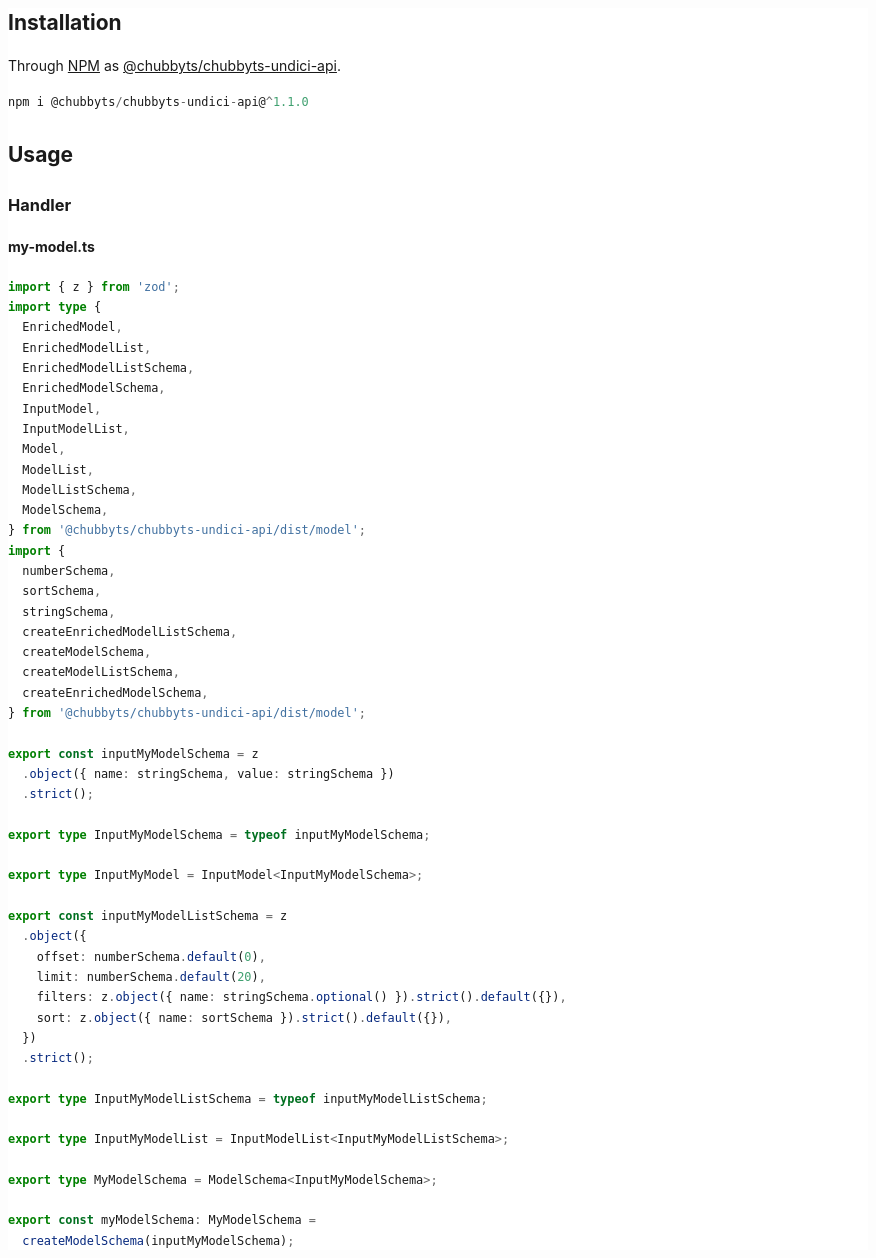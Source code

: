 ## Installation

Through [NPM](https://www.npmjs.com) as [@chubbyts/chubbyts-undici-api][1].

```ts
npm i @chubbyts/chubbyts-undici-api@^1.1.0
```

## Usage

### Handler

#### my-model.ts

```ts
import { z } from 'zod';
import type {
  EnrichedModel,
  EnrichedModelList,
  EnrichedModelListSchema,
  EnrichedModelSchema,
  InputModel,
  InputModelList,
  Model,
  ModelList,
  ModelListSchema,
  ModelSchema,
} from '@chubbyts/chubbyts-undici-api/dist/model';
import {
  numberSchema,
  sortSchema,
  stringSchema,
  createEnrichedModelListSchema,
  createModelSchema,
  createModelListSchema,
  createEnrichedModelSchema,
} from '@chubbyts/chubbyts-undici-api/dist/model';

export const inputMyModelSchema = z
  .object({ name: stringSchema, value: stringSchema })
  .strict();

export type InputMyModelSchema = typeof inputMyModelSchema;

export type InputMyModel = InputModel<InputMyModelSchema>;

export const inputMyModelListSchema = z
  .object({
    offset: numberSchema.default(0),
    limit: numberSchema.default(20),
    filters: z.object({ name: stringSchema.optional() }).strict().default({}),
    sort: z.object({ name: sortSchema }).strict().default({}),
  })
  .strict();

export type InputMyModelListSchema = typeof inputMyModelListSchema;

export type InputMyModelList = InputModelList<InputMyModelListSchema>;

export type MyModelSchema = ModelSchema<InputMyModelSchema>;

export const myModelSchema: MyModelSchema =
  createModelSchema(inputMyModelSchema);

```

[1]: https://www.npmjs.com/package/@chubbyts/chubbyts-undici-api
[2]: https://www.npmjs.com/package/@chubbyts/chubbyts-decode-encode
[3]: https://www.npmjs.com/package/@chubbyts/chubbyts-http-error
[4]: https://www.npmjs.com/package/@chubbyts/chubbyts-log-types
[5]: https://www.npmjs.com/package/@chubbyts/chubbyts-negotiation
[6]: https://www.npmjs.com/package/@chubbyts/chubbyts-throwable-to-error
[7]: https://www.npmjs.com/package/@chubbyts/chubbyts-undici-server
[8]: https://www.npmjs.com/package/qs
[9]: https://www.npmjs.com/package/uuid
[10]: https://www.npmjs.com/package/zod
[20]: doc/handler/typed.md